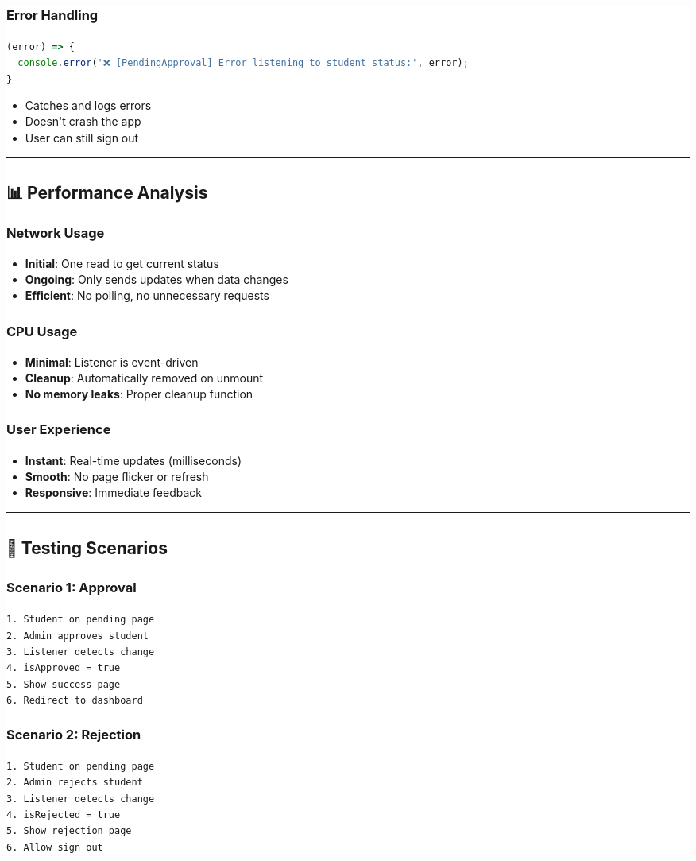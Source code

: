 ### Error Handling
```javascript
(error) => {
  console.error('❌ [PendingApproval] Error listening to student status:', error);
}
```
- Catches and logs errors
- Doesn't crash the app
- User can still sign out

---

## 📊 Performance Analysis

### Network Usage
- **Initial**: One read to get current status
- **Ongoing**: Only sends updates when data changes
- **Efficient**: No polling, no unnecessary requests

### CPU Usage
- **Minimal**: Listener is event-driven
- **Cleanup**: Automatically removed on unmount
- **No memory leaks**: Proper cleanup function

### User Experience
- **Instant**: Real-time updates (milliseconds)
- **Smooth**: No page flicker or refresh
- **Responsive**: Immediate feedback

---

## 🧪 Testing Scenarios

### Scenario 1: Approval
```
1. Student on pending page
2. Admin approves student
3. Listener detects change
4. isApproved = true
5. Show success page
6. Redirect to dashboard
```

### Scenario 2: Rejection
```
1. Student on pending page
2. Admin rejects student
3. Listener detects change
4. isRejected = true
5. Show rejection page
6. Allow sign out
```
